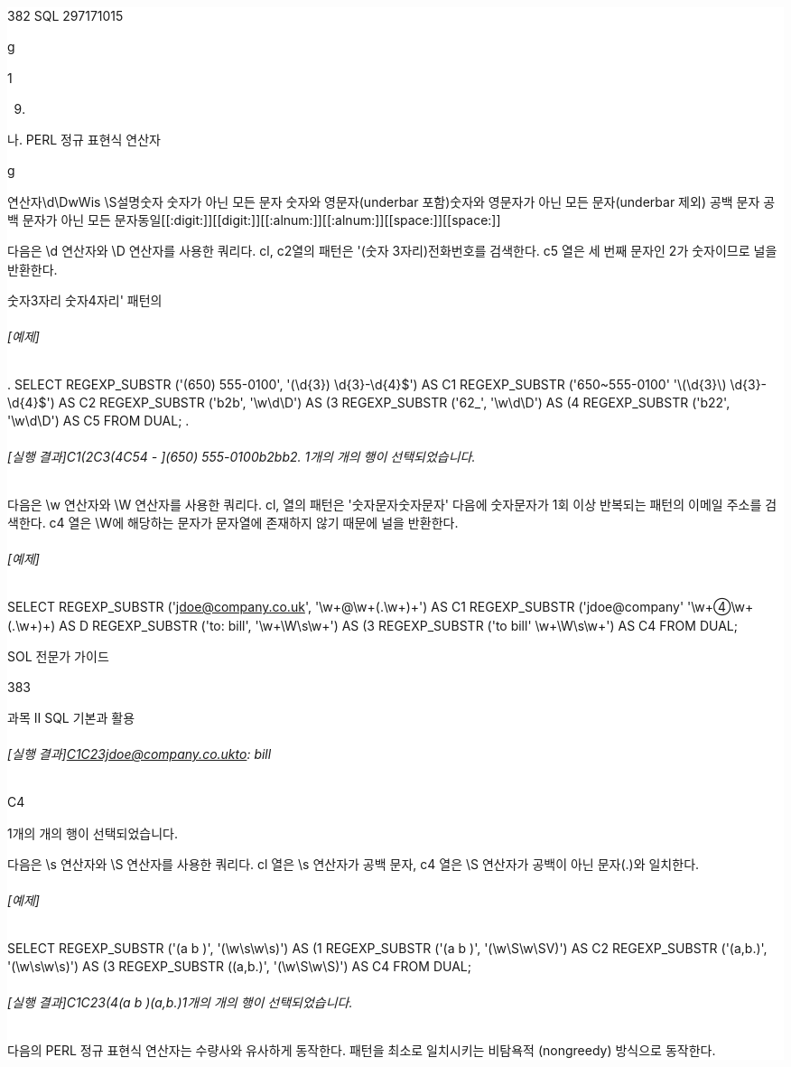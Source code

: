 382 SQL 297171015

g

1

9.

나. PERL 정규 표현식 연산자

g


연산자\d\DwWis \S설명숫자 숫자가 아닌 모든 문자 숫자와 영문자(underbar 포함)숫자와 영문자가 아닌 모든 문자(underbar 제외) 공백 문자 공백 문자가 아닌 모든 문자동일[[:digit:]][[digit:]][[:alnum:]][[:alnum:]][[space:]][[space:]]

다음은 \d 연산자와 \D 연산자를 사용한 쿼리다. cl, c2열의 패턴은 '(숫자 3자리)전화번호를 검색한다. c5 열은 세 번째 문자인 2가 숫자이므로 널을 반환한다.

숫자3자리 숫자4자리' 패턴의

###### [예제]

. SELECT REGEXP_SUBSTR ('(650) 555-0100', '(\d{3}\) \d{3}-\d{4}$') AS C1 REGEXP_SUBSTR ('650~555-0100' '\(\d{3}\) \d{3}-\d{4}$') AS C2 REGEXP_SUBSTR ('b2b', '\w\d\D') AS (3 REGEXP_SUBSTR ('62_', '\w\d\D') AS (4 REGEXP_SUBSTR ('b22', '\w\d\D') AS C5 FROM DUAL; .

###### [실행 결과]C1(2C3(4C54 - ](650) 555-0100b2bb2. 1개의 개의 행이 선택되었습니다.

다음은 \w 연산자와 \W 연산자를 사용한 쿼리다. cl, 열의 패턴은 '숫자문자숫자문자' 다음에 숫자문자가 1회 이상 반복되는 패턴의 이메일 주소를 검색한다. c4 열은 \W에 해당하는 문자가 문자열에 존재하지 않기 때문에 널을 반환한다.

###### [예제]

SELECT REGEXP_SUBSTR ('jdoe@company.co.uk', '\w+@\w+(\.\w+)+') AS C1 REGEXP_SUBSTR ('jdoe@company' '\w+④\w+(\.\w+)+) AS D REGEXP_SUBSTR ('to: bill', '\w+\W\s\w+') AS (3 REGEXP_SUBSTR ('to bill' \w+\W\s\w+') AS C4 FROM DUAL;

SOL 전문가 가이드

383


과목 II SQL 기본과 활용

###### [실행 결과]C1C23jdoe@company.co.ukto: bill

C4

1개의 개의 행이 선택되었습니다.

다음은 \s 연산자와 \S 연산자를 사용한 쿼리다. cl 열은 \s 연산자가 공백 문자, c4 열은 \S 연산자가 공백이 아닌 문자(.)와 일치한다.

###### [예제]

SELECT REGEXP_SUBSTR ('(a b )', '\(\w\s\w\s\)') AS (1 REGEXP_SUBSTR ('(a b )', '\(\w\S\w\SV)') AS C2 REGEXP_SUBSTR ('(a,b.)', '\(\w\s\w\s\)') AS (3 REGEXP_SUBSTR ((a,b.)', '\(\w\S\w\S\)') AS C4 FROM DUAL;

###### [실행 결과]C1C23(4(a b )(a,b.)1개의 개의 행이 선택되었습니다.

다음의 PERL 정규 표현식 연산자는 수량사와 유사하게 동작한다. 패턴을 최소로 일치시키는 비탐욕적 (nongreedy) 방식으로 동작한다.
